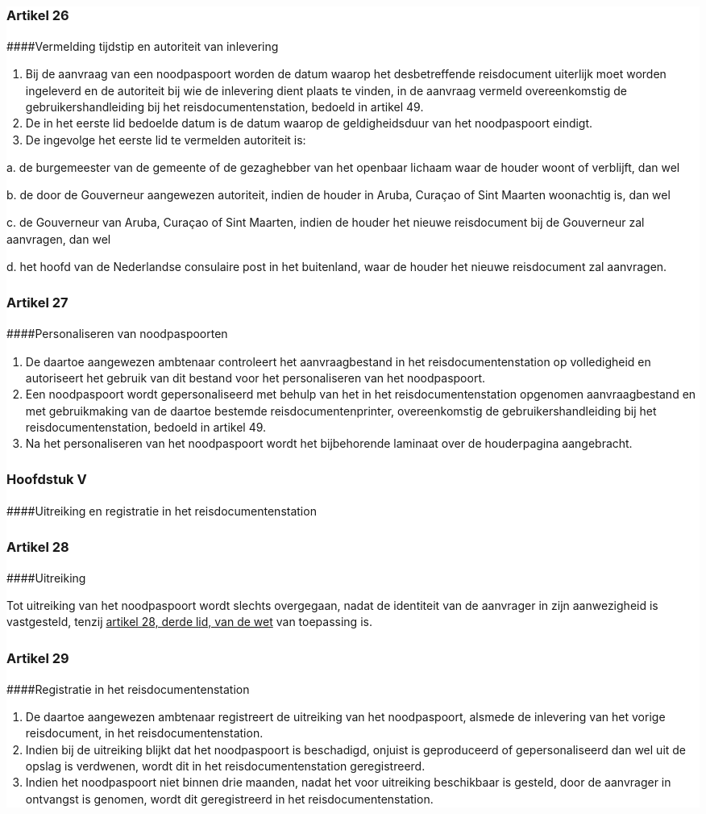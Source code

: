 ### Artikel  26  

####Vermelding tijdstip en autoriteit van inlevering

1.  Bij de aanvraag van een noodpaspoort worden de datum waarop het desbetreffende reisdocument uiterlijk moet worden ingeleverd en de autoriteit bij wie de inlevering dient plaats te vinden, in de aanvraag vermeld overeenkomstig de gebruikershandleiding bij het reisdocumentenstation, bedoeld in artikel 49.   
2.  De in het eerste lid bedoelde datum is de datum waarop de geldigheidsduur van het noodpaspoort eindigt.   
3.  De ingevolge het eerste lid te vermelden autoriteit is: 

a. de burgemeester van de gemeente of de gezaghebber van het openbaar lichaam waar de houder woont of verblijft, dan wel  

b. de door de Gouverneur aangewezen autoriteit, indien de houder in Aruba, Curaçao of Sint Maarten woonachtig is, dan wel  

c. de Gouverneur van Aruba, Curaçao of Sint Maarten, indien de houder het nieuwe reisdocument bij de Gouverneur zal aanvragen, dan wel  

d. het hoofd van de Nederlandse consulaire post in het buitenland, waar de houder het nieuwe reisdocument zal aanvragen.     

### Artikel  27  

####Personaliseren van noodpaspoorten

1.  De daartoe aangewezen ambtenaar controleert het aanvraagbestand in het reisdocumentenstation op volledigheid en autoriseert het gebruik van dit bestand voor het personaliseren van het noodpaspoort.   
2.  Een noodpaspoort wordt gepersonaliseerd met behulp van het in het reisdocumentenstation opgenomen aanvraagbestand en met gebruikmaking van de daartoe bestemde reisdocumentenprinter, overeenkomstig de gebruikershandleiding bij het reisdocumentenstation, bedoeld in artikel 49.   
3.  Na het personaliseren van het noodpaspoort wordt het bijbehorende laminaat over de houderpagina aangebracht.   

### Hoofdstuk  V  

####Uitreiking en registratie in het reisdocumentenstation

### Artikel  28  

####Uitreiking

Tot uitreiking van het noodpaspoort wordt slechts overgegaan, nadat de identiteit van de aanvrager in zijn aanwezigheid is vastgesteld, tenzij [artikel 28, derde lid, van de wet](../../../../../../rijkswet/paspoortwet/BWBR0005212/README.md) van toepassing is.  

### Artikel  29  

####Registratie in het reisdocumentenstation

1.  De daartoe aangewezen ambtenaar registreert de uitreiking van het noodpaspoort, alsmede de inlevering van het vorige reisdocument, in het reisdocumentenstation.   
2.  Indien bij de uitreiking blijkt dat het noodpaspoort is beschadigd, onjuist is geproduceerd of gepersonaliseerd dan wel uit de opslag is verdwenen, wordt dit in het reisdocumentenstation geregistreerd.   
3.  Indien het noodpaspoort niet binnen drie maanden, nadat het voor uitreiking beschikbaar is gesteld, door de aanvrager in ontvangst is genomen, wordt dit geregistreerd in het reisdocumentenstation.   
